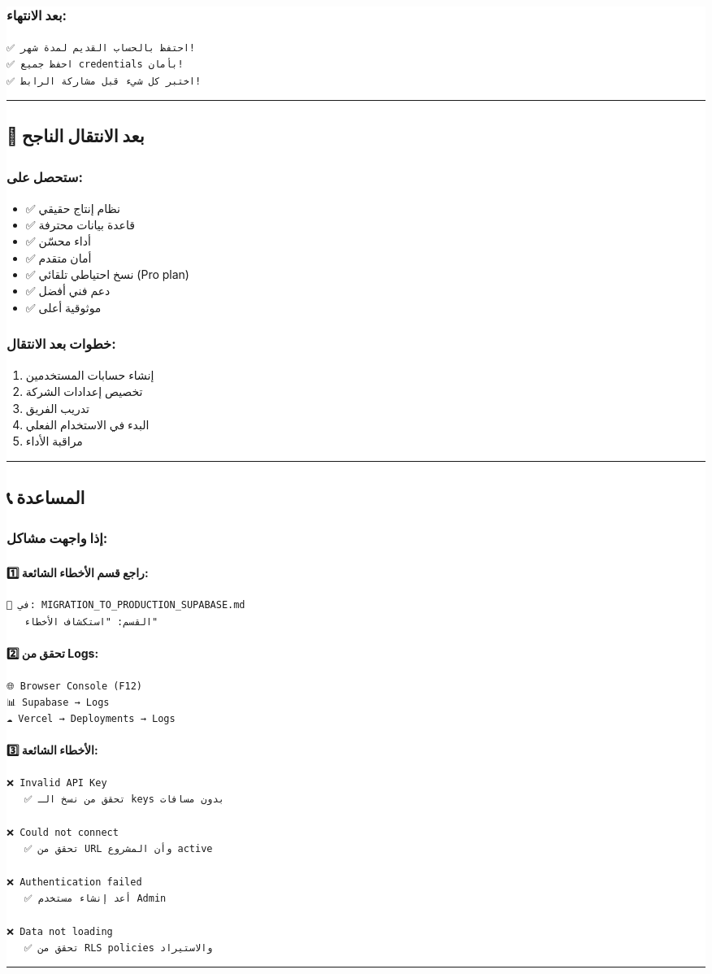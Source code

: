### بعد الانتهاء:
```
✅ احتفظ بالحساب القديم لمدة شهر!
✅ احفظ جميع credentials بأمان!
✅ اختبر كل شيء قبل مشاركة الرابط!
```

---

## 🎉 بعد الانتقال الناجح

### ستحصل على:
- ✅ نظام إنتاج حقيقي
- ✅ قاعدة بيانات محترفة
- ✅ أداء محسّن
- ✅ أمان متقدم
- ✅ نسخ احتياطي تلقائي (Pro plan)
- ✅ دعم فني أفضل
- ✅ موثوقية أعلى

### خطوات بعد الانتقال:
1. إنشاء حسابات المستخدمين
2. تخصيص إعدادات الشركة
3. تدريب الفريق
4. البدء في الاستخدام الفعلي
5. مراقبة الأداء

---

## 📞 المساعدة

### إذا واجهت مشاكل:

#### 1️⃣ راجع قسم الأخطاء الشائعة:
```
📖 في: MIGRATION_TO_PRODUCTION_SUPABASE.md
   القسم: "استكشاف الأخطاء"
```

#### 2️⃣ تحقق من Logs:
```
🌐 Browser Console (F12)
📊 Supabase → Logs
☁️ Vercel → Deployments → Logs
```

#### 3️⃣ الأخطاء الشائعة:
```
❌ Invalid API Key
   ✅ تحقق من نسخ الـ keys بدون مسافات

❌ Could not connect
   ✅ تحقق من URL وأن المشروع active

❌ Authentication failed
   ✅ أعد إنشاء مستخدم Admin

❌ Data not loading
   ✅ تحقق من RLS policies والاستيراد
```

---